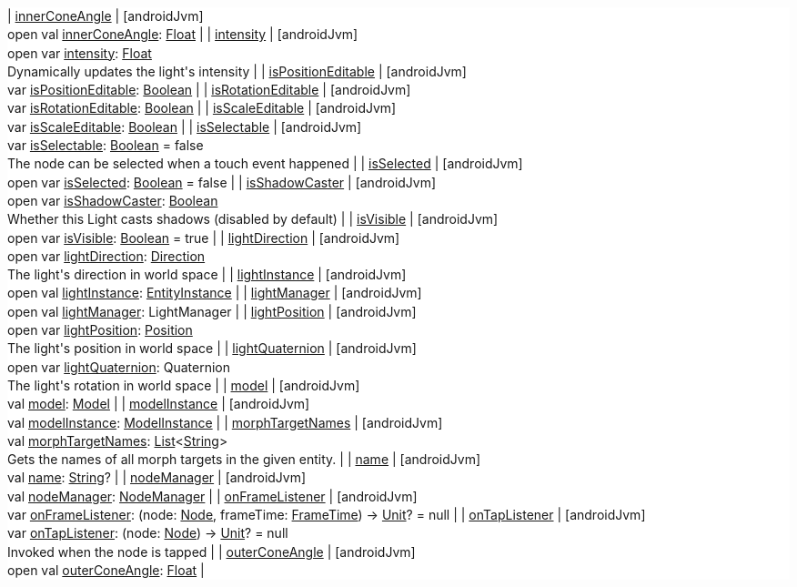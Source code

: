 | [innerConeAngle](../../../io.github.sceneview.components/-light-component/inner-cone-angle.md) | [androidJvm]<br>open val [innerConeAngle](../../../io.github.sceneview.components/-light-component/inner-cone-angle.md): [Float](https://kotlinlang.org/api/latest/jvm/stdlib/kotlin/-float/index.html) |
| [intensity](../../../io.github.sceneview.components/-light-component/intensity.md) | [androidJvm]<br>open var [intensity](../../../io.github.sceneview.components/-light-component/intensity.md): [Float](https://kotlinlang.org/api/latest/jvm/stdlib/kotlin/-float/index.html)<br>Dynamically updates the light's intensity |
| [isPositionEditable](../../-node/is-position-editable.md) | [androidJvm]<br>var [isPositionEditable](../../-node/is-position-editable.md): [Boolean](https://kotlinlang.org/api/latest/jvm/stdlib/kotlin/-boolean/index.html) |
| [isRotationEditable](../../-node/is-rotation-editable.md) | [androidJvm]<br>var [isRotationEditable](../../-node/is-rotation-editable.md): [Boolean](https://kotlinlang.org/api/latest/jvm/stdlib/kotlin/-boolean/index.html) |
| [isScaleEditable](../../-node/is-scale-editable.md) | [androidJvm]<br>var [isScaleEditable](../../-node/is-scale-editable.md): [Boolean](https://kotlinlang.org/api/latest/jvm/stdlib/kotlin/-boolean/index.html) |
| [isSelectable](../../-node/is-selectable.md) | [androidJvm]<br>var [isSelectable](../../-node/is-selectable.md): [Boolean](https://kotlinlang.org/api/latest/jvm/stdlib/kotlin/-boolean/index.html) = false<br>The node can be selected when a touch event happened |
| [isSelected](../../-node/is-selected.md) | [androidJvm]<br>open var [isSelected](../../-node/is-selected.md): [Boolean](https://kotlinlang.org/api/latest/jvm/stdlib/kotlin/-boolean/index.html) = false |
| [isShadowCaster](../../../io.github.sceneview.components/-light-component/is-shadow-caster.md) | [androidJvm]<br>open var [isShadowCaster](../../../io.github.sceneview.components/-light-component/is-shadow-caster.md): [Boolean](https://kotlinlang.org/api/latest/jvm/stdlib/kotlin/-boolean/index.html)<br>Whether this Light casts shadows (disabled by default) |
| [isVisible](../../-node/is-visible.md) | [androidJvm]<br>open var [isVisible](../../-node/is-visible.md): [Boolean](https://kotlinlang.org/api/latest/jvm/stdlib/kotlin/-boolean/index.html) = true |
| [lightDirection](../../../io.github.sceneview.components/-light-component/light-direction.md) | [androidJvm]<br>open var [lightDirection](../../../io.github.sceneview.components/-light-component/light-direction.md): [Direction](../../../io.github.sceneview.math/index.md#1758682841%2FClasslikes%2F-1571379623)<br>The light's direction in world space |
| [lightInstance](../../../io.github.sceneview.components/-light-component/light-instance.md) | [androidJvm]<br>open val [lightInstance](../../../io.github.sceneview.components/-light-component/light-instance.md): [EntityInstance](../../../io.github.sceneview.components/index.md#-275222848%2FClasslikes%2F-1571379623) |
| [lightManager](../../../io.github.sceneview.components/-light-component/light-manager.md) | [androidJvm]<br>open val [lightManager](../../../io.github.sceneview.components/-light-component/light-manager.md): LightManager |
| [lightPosition](../../../io.github.sceneview.components/-light-component/light-position.md) | [androidJvm]<br>open var [lightPosition](../../../io.github.sceneview.components/-light-component/light-position.md): [Position](../../../io.github.sceneview.math/index.md#945960193%2FClasslikes%2F-1571379623)<br>The light's position in world space |
| [lightQuaternion](../../../io.github.sceneview.components/-light-component/light-quaternion.md) | [androidJvm]<br>open var [lightQuaternion](../../../io.github.sceneview.components/-light-component/light-quaternion.md): Quaternion<br>The light's rotation in world space |
| [model](../-child-node/model.md) | [androidJvm]<br>val [model](../-child-node/model.md): [Model](../../../io.github.sceneview.model/index.md#1227607086%2FClasslikes%2F-1571379623) |
| [modelInstance](../-child-node/model-instance.md) | [androidJvm]<br>val [modelInstance](../-child-node/model-instance.md): [ModelInstance](../../../io.github.sceneview.model/index.md#1724271641%2FClasslikes%2F-1571379623) |
| [morphTargetNames](../-child-node/morph-target-names.md) | [androidJvm]<br>val [morphTargetNames](../-child-node/morph-target-names.md): [List](https://kotlinlang.org/api/latest/jvm/stdlib/kotlin.collections/-list/index.html)&lt;[String](https://kotlinlang.org/api/latest/jvm/stdlib/kotlin/-string/index.html)&gt;<br>Gets the names of all morph targets in the given entity. |
| [name](../-child-node/name.md) | [androidJvm]<br>val [name](../-child-node/name.md): [String](https://kotlinlang.org/api/latest/jvm/stdlib/kotlin/-string/index.html)? |
| [nodeManager](../../-node/node-manager.md) | [androidJvm]<br>val [nodeManager](../../-node/node-manager.md): [NodeManager](../../../io.github.sceneview.managers/-node-manager/index.md) |
| [onFrameListener](../../-node/on-frame-listener.md) | [androidJvm]<br>var [onFrameListener](../../-node/on-frame-listener.md): (node: [Node](../../-node/index.md), frameTime: [FrameTime](../../../io.github.sceneview.utils/-frame-time/index.md)) -&gt; [Unit](https://kotlinlang.org/api/latest/jvm/stdlib/kotlin/-unit/index.html)? = null |
| [onTapListener](../../-node/on-tap-listener.md) | [androidJvm]<br>var [onTapListener](../../-node/on-tap-listener.md): (node: [Node](../../-node/index.md)) -&gt; [Unit](https://kotlinlang.org/api/latest/jvm/stdlib/kotlin/-unit/index.html)? = null<br>Invoked when the node is tapped |
| [outerConeAngle](../../../io.github.sceneview.components/-light-component/outer-cone-angle.md) | [androidJvm]<br>open val [outerConeAngle](../../../io.github.sceneview.components/-light-component/outer-cone-angle.md): [Float](https://kotlinlang.org/api/latest/jvm/stdlib/kotlin/-float/index.html) |